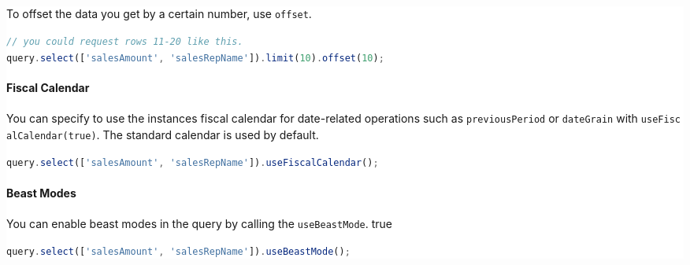 To offset the data you get by a certain number, use `offset`.

```typescript
// you could request rows 11-20 like this.
query.select(['salesAmount', 'salesRepName']).limit(10).offset(10);
```

#### Fiscal Calendar

You can specify to use the instances fiscal calendar for date-related operations such as `previousPeriod` or `dateGrain` with `useFiscalCalendar(true)`. The standard calendar is used by default.

```typescript
query.select(['salesAmount', 'salesRepName']).useFiscalCalendar();
```

#### Beast Modes

You can enable beast modes in the query by calling the `useBeastMode`.
true

```typescript
query.select(['salesAmount', 'salesRepName']).useBeastMode();
```